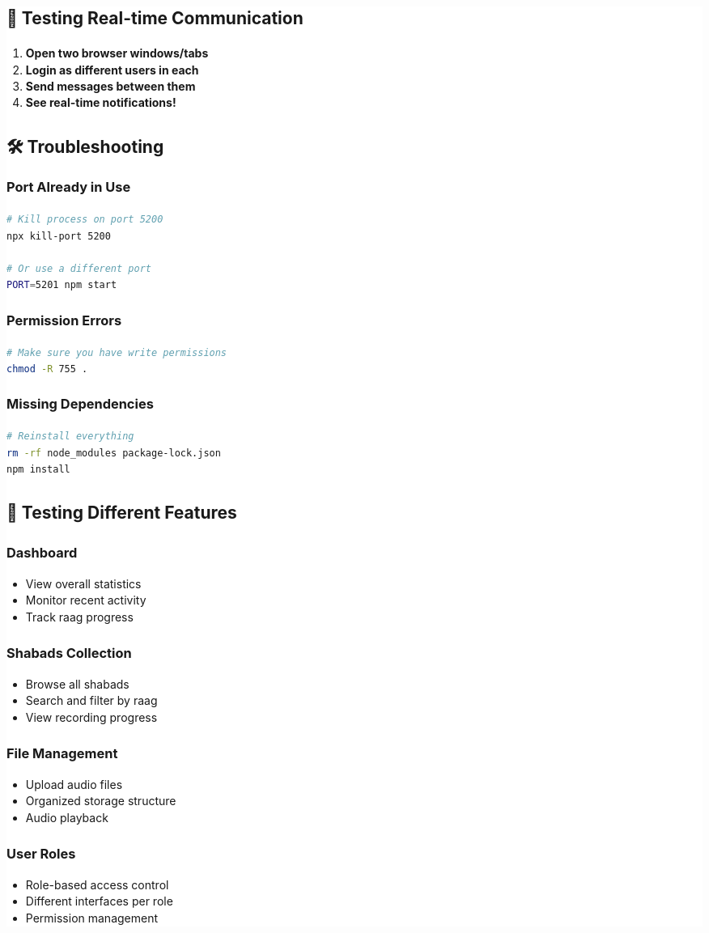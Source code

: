 ## 💬 Testing Real-time Communication

1. **Open two browser windows/tabs**
2. **Login as different users in each**
3. **Send messages between them**
4. **See real-time notifications!**

## 🛠️ Troubleshooting

### Port Already in Use
```bash
# Kill process on port 5200  
npx kill-port 5200

# Or use a different port
PORT=5201 npm start
```

### Permission Errors
```bash
# Make sure you have write permissions
chmod -R 755 .
```

### Missing Dependencies
```bash
# Reinstall everything
rm -rf node_modules package-lock.json
npm install
```

## 🎯 Testing Different Features

### Dashboard
- View overall statistics
- Monitor recent activity
- Track raag progress

### Shabads Collection
- Browse all shabads
- Search and filter by raag
- View recording progress

### File Management
- Upload audio files
- Organized storage structure
- Audio playback

### User Roles
- Role-based access control
- Different interfaces per role
- Permission management
